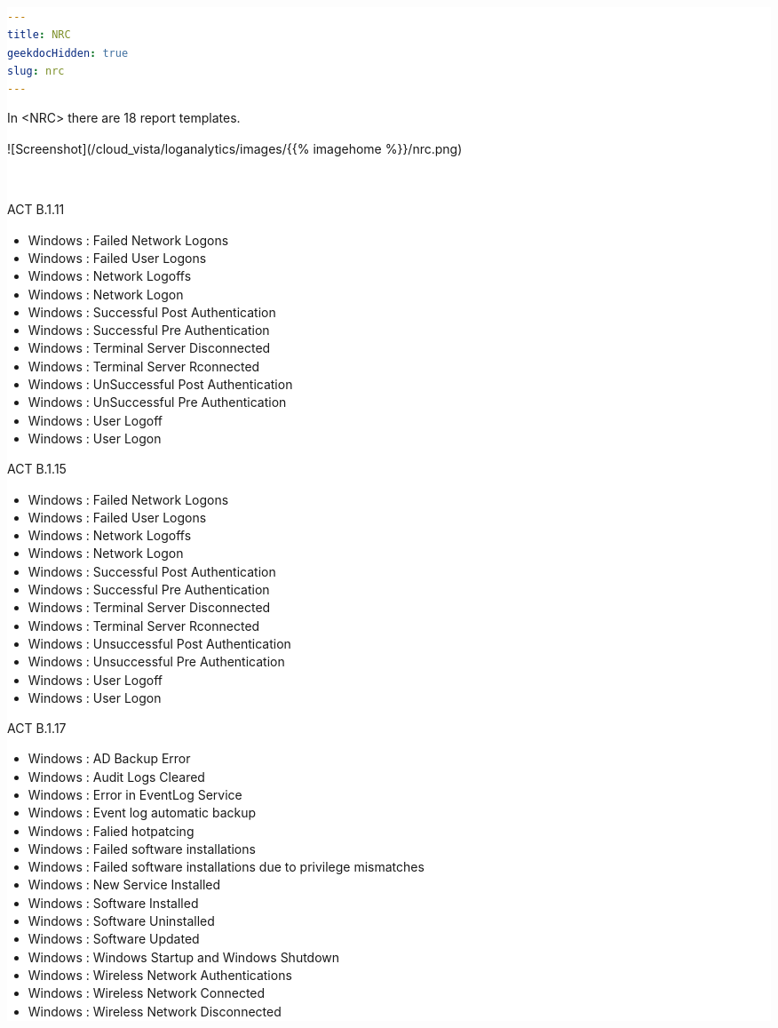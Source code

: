 ```yaml
---
title: NRC
geekdocHidden: true
slug: nrc
---
```


In \<NRC> there are 18 report templates.

![Screenshot](/cloud_vista/loganalytics/images/{{% imagehome %}}/nrc.png)

&nbsp;

ACT B.1.11
* Windows : Failed Network Logons
* Windows : Failed User Logons
* Windows : Network Logoffs
* Windows : Network Logon
* Windows : Successful Post Authentication
* Windows : Successful Pre Authentication
* Windows : Terminal Server Disconnected
* Windows : Terminal Server Rconnected
* Windows : UnSuccessful Post Authentication
* Windows : UnSuccessful Pre Authentication
* Windows : User Logoff
* Windows : User Logon


ACT B.1.15
* Windows : Failed Network Logons
* Windows : Failed User Logons
* Windows : Network Logoffs
* Windows : Network Logon
* Windows : Successful Post Authentication
* Windows : Successful Pre Authentication
* Windows : Terminal Server Disconnected
* Windows : Terminal Server Rconnected
* Windows : Unsuccessful Post Authentication
* Windows : Unsuccessful Pre Authentication
* Windows : User Logoff
* Windows : User Logon

ACT B.1.17
* Windows : AD Backup Error
* Windows : Audit Logs Cleared
* Windows : Error in EventLog Service
* Windows : Event log automatic backup
* Windows : Falied hotpatcing
* Windows : Failed software installations
* Windows : Failed software installations due to privilege mismatches
* Windows : New Service Installed
* Windows : Software Installed
* Windows : Software Uninstalled
* Windows : Software Updated
* Windows : Windows Startup and Windows Shutdown
* Windows : Wireless Network Authentications
* Windows : Wireless Network Connected
* Windows : Wireless Network Disconnected
